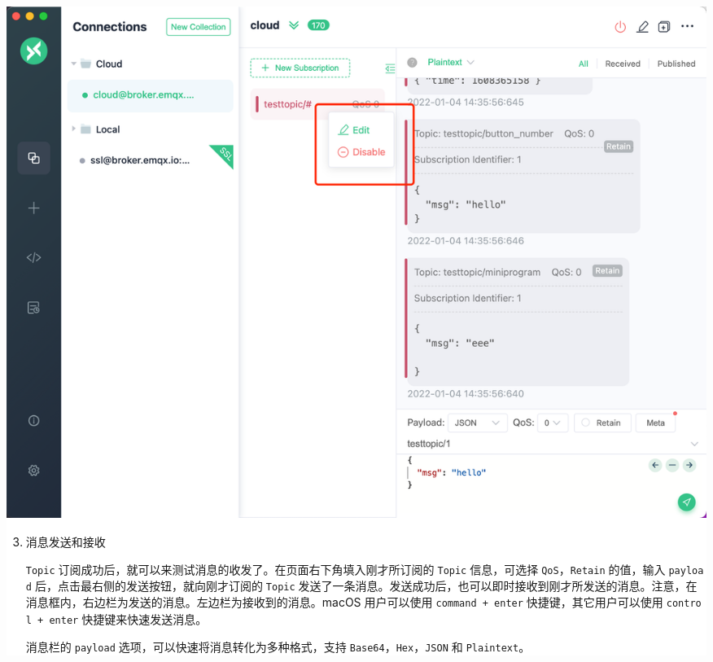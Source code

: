 ![mqttx-edit-topic](../assets/mqttx-edit-topic.png)

3. 消息发送和接收

    `Topic` 订阅成功后，就可以来测试消息的收发了。在页面右下角填入刚才所订阅的 `Topic` 信息，可选择 `QoS`，`Retain` 的值，输入 `payload` 后，点击最右侧的发送按钮，就向刚才订阅的 `Topic` 发送了一条消息。发送成功后，也可以即时接收到刚才所发送的消息。注意，在消息框内，右边栏为发送的消息。左边栏为接收到的消息。macOS 用户可以使用 `command + enter` 快捷键，其它用户可以使用 `control + enter` 快捷键来快速发送消息。

    消息栏的 `payload` 选项，可以快速将消息转化为多种格式，支持 `Base64`，`Hex`，`JSON` 和 `Plaintext`。
